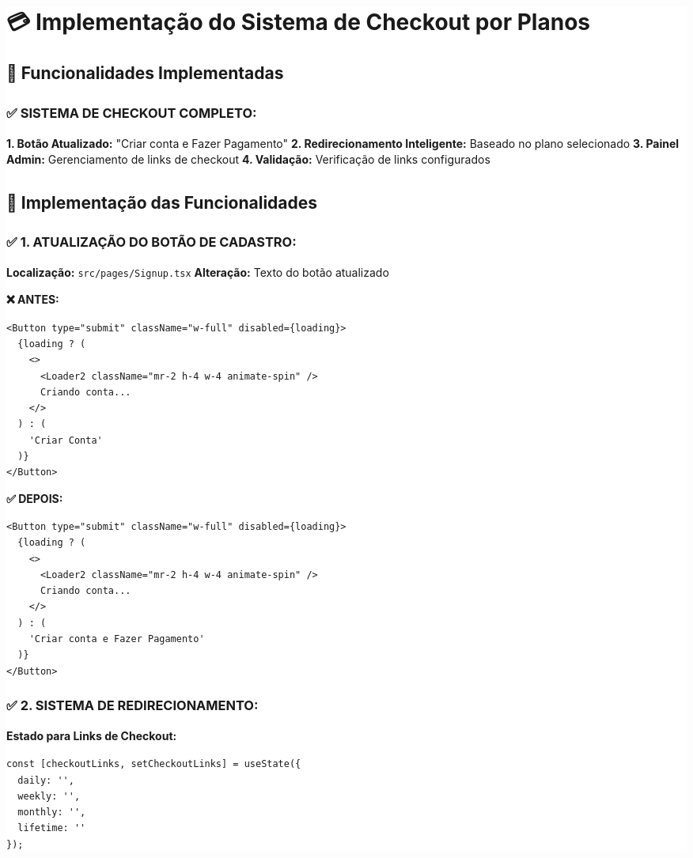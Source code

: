 # 💳 Implementação do Sistema de Checkout por Planos

## 🎯 Funcionalidades Implementadas

### **✅ SISTEMA DE CHECKOUT COMPLETO:**

**1. Botão Atualizado:** "Criar conta e Fazer Pagamento"
**2. Redirecionamento Inteligente:** Baseado no plano selecionado
**3. Painel Admin:** Gerenciamento de links de checkout
**4. Validação:** Verificação de links configurados

## 🔧 Implementação das Funcionalidades

### **✅ 1. ATUALIZAÇÃO DO BOTÃO DE CADASTRO:**

**Localização:** `src/pages/Signup.tsx`
**Alteração:** Texto do botão atualizado

**❌ ANTES:**
```tsx
<Button type="submit" className="w-full" disabled={loading}>
  {loading ? (
    <>
      <Loader2 className="mr-2 h-4 w-4 animate-spin" />
      Criando conta...
    </>
  ) : (
    'Criar Conta'
  )}
</Button>
```

**✅ DEPOIS:**
```tsx
<Button type="submit" className="w-full" disabled={loading}>
  {loading ? (
    <>
      <Loader2 className="mr-2 h-4 w-4 animate-spin" />
      Criando conta...
    </>
  ) : (
    'Criar conta e Fazer Pagamento'
  )}
</Button>
```

### **✅ 2. SISTEMA DE REDIRECIONAMENTO:**

**Estado para Links de Checkout:**
```tsx
const [checkoutLinks, setCheckoutLinks] = useState({
  daily: '',
  weekly: '',
  monthly: '',
  lifetime: ''
});
```
